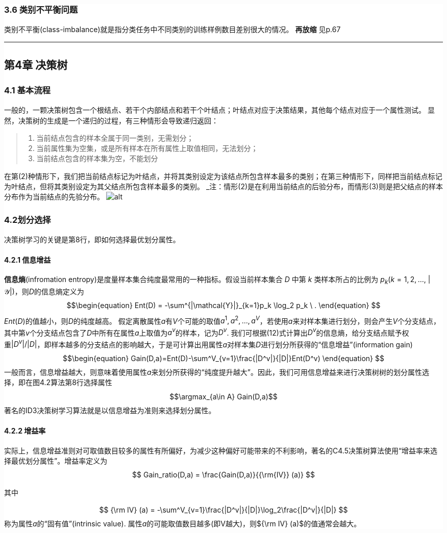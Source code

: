 ### 3.6 类别不平衡问题
类别不平衡(class-imbalance)就是指分类任务中不同类别的训练样例数目差别很大的情况。
__再放缩__ 见p.67



---
## 第4章 决策树
### 4.1 基本流程
一般的，一颗决策树包含一个根结点、若干个内部结点和若干个叶结点；叶结点对应于决策结果，其他每个结点对应于一个属性测试。
显然，决策树的生成是一个递归的过程，有三种情形会导致递归返回：
>1. 当前结点包含的样本全属于同一类别，无需划分；
>2. 当前属性集为空集，或是所有样本在所有属性上取值相同，无法划分；
>3. 当前结点包含的样本集为空，不能划分

在第(2)种情形下，我们把当前结点标记为叶结点，并将其类别设定为该结点所包含样本最多的类别；在第三种情形下，同样把当前结点标记为叶结点，但将其类别设定为其父结点所包含样本最多的类别。
_注：情形(2)是在利用当前结点的后验分布，而情形(3)则是把父结点的样本分布作为当前结点的先验分布。
![alt](./ml_image/ml4-1-1.png)

### 4.2划分选择
决策树学习的关键是第8行，即如何选择最优划分属性。

#### 4.2.1 信息增益
__信息熵__(infromation entropy)是度量样本集合纯度最常用的一种指标。假设当前样本集合 $D$ 中第 $k$ 类样本所占的比例为 $p_k(k=1,2,\dots, \  |\mathcal{Y}|)$，则$D$的信息熵定义为
$$\begin{equation}
Ent(D) = -\sum^{|\mathcal{Y}|}_{k=1}p_k \log_2 p_k \ . \end{equation}
$$
$Ent(D)$的值越小，则$D$的纯度越高。
假定离散属性$a$有$V$个可能的取值${a^1, a^2, \dots, a^V}$，若使用$a$来对样本集进行划分，则会产生$V$个分支结点，其中第$v$个分支结点包含了$D$中所有在属性$a$上取值为$a^v$的样本，记为$D^v$. 我们可根据$(12)$式计算出$D^v$的信息熵，给分支结点赋予权重$|D^v|/|D|$，即样本越多的分支结点的影响越大，于是可计算出用属性$a$对样本集$D$进行划分所获得的“信息增益”(information gain)
$$\begin{equation}
Gain(D,a)=Ent(D)-\sum^V_{v=1}\frac{|D^v|}{|D|}Ent(D^v)
\end{equation}
$$
一般而言，信息增益越大，则意味着使用属性$a$来划分所获得的“纯度提升越大”。因此，我们可用信息增益来进行决策树树的划分属性选择，即在图4.2算法第8行选择属性
$$\argmax_{a\in A} Gain(D,a)$$
著名的ID3决策树学习算法就是以信息增益为准则来选择划分属性。

#### 4.2.2 增益率
实际上，信息增益准则对可取值数目较多的属性有所偏好，为减少这种偏好可能带来的不利影响，著名的C4.5决策树算法使用“增益率来选择最优划分属性”。增益率定义为
$$
Gain_ratio(D,a) = \frac{Gain(D,a)}{{\rm{IV}} (a)}
$$

其中

$$
{\rm IV} (a) = -\sum^V_{v=1}\frac{|D^v|}{|D|}\log_2\frac{|D^v|}{|D|}
$$
称为属性$a$的“固有值”(intrinsic value). 属性$a$的可能取值数目越多(即V越大)，则${\rm IV} (a)$的值通常会越大。
